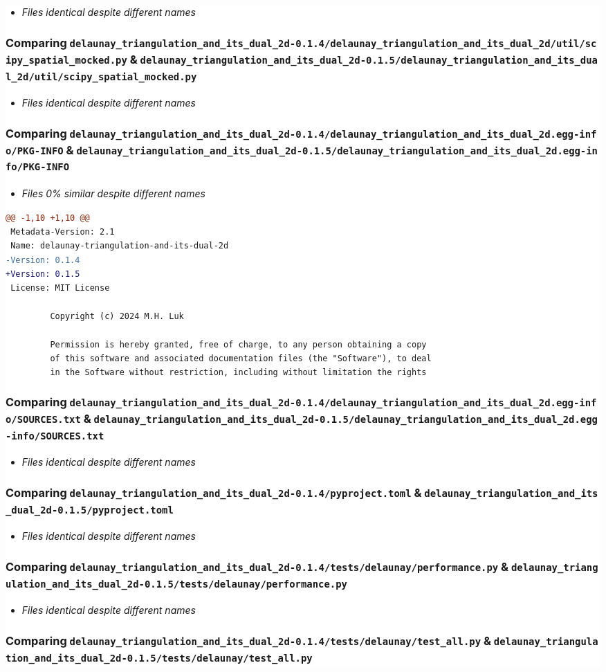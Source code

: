  * *Files identical despite different names*

### Comparing `delaunay_triangulation_and_its_dual_2d-0.1.4/delaunay_triangulation_and_its_dual_2d/util/scipy_spatial_mocked.py` & `delaunay_triangulation_and_its_dual_2d-0.1.5/delaunay_triangulation_and_its_dual_2d/util/scipy_spatial_mocked.py`

 * *Files identical despite different names*

### Comparing `delaunay_triangulation_and_its_dual_2d-0.1.4/delaunay_triangulation_and_its_dual_2d.egg-info/PKG-INFO` & `delaunay_triangulation_and_its_dual_2d-0.1.5/delaunay_triangulation_and_its_dual_2d.egg-info/PKG-INFO`

 * *Files 0% similar despite different names*

```diff
@@ -1,10 +1,10 @@
 Metadata-Version: 2.1
 Name: delaunay-triangulation-and-its-dual-2d
-Version: 0.1.4
+Version: 0.1.5
 License: MIT License
         
         Copyright (c) 2024 M.H. Luk
         
         Permission is hereby granted, free of charge, to any person obtaining a copy
         of this software and associated documentation files (the "Software"), to deal
         in the Software without restriction, including without limitation the rights
```

### Comparing `delaunay_triangulation_and_its_dual_2d-0.1.4/delaunay_triangulation_and_its_dual_2d.egg-info/SOURCES.txt` & `delaunay_triangulation_and_its_dual_2d-0.1.5/delaunay_triangulation_and_its_dual_2d.egg-info/SOURCES.txt`

 * *Files identical despite different names*

### Comparing `delaunay_triangulation_and_its_dual_2d-0.1.4/pyproject.toml` & `delaunay_triangulation_and_its_dual_2d-0.1.5/pyproject.toml`

 * *Files identical despite different names*

### Comparing `delaunay_triangulation_and_its_dual_2d-0.1.4/tests/delaunay/performance.py` & `delaunay_triangulation_and_its_dual_2d-0.1.5/tests/delaunay/performance.py`

 * *Files identical despite different names*

### Comparing `delaunay_triangulation_and_its_dual_2d-0.1.4/tests/delaunay/test_all.py` & `delaunay_triangulation_and_its_dual_2d-0.1.5/tests/delaunay/test_all.py`
